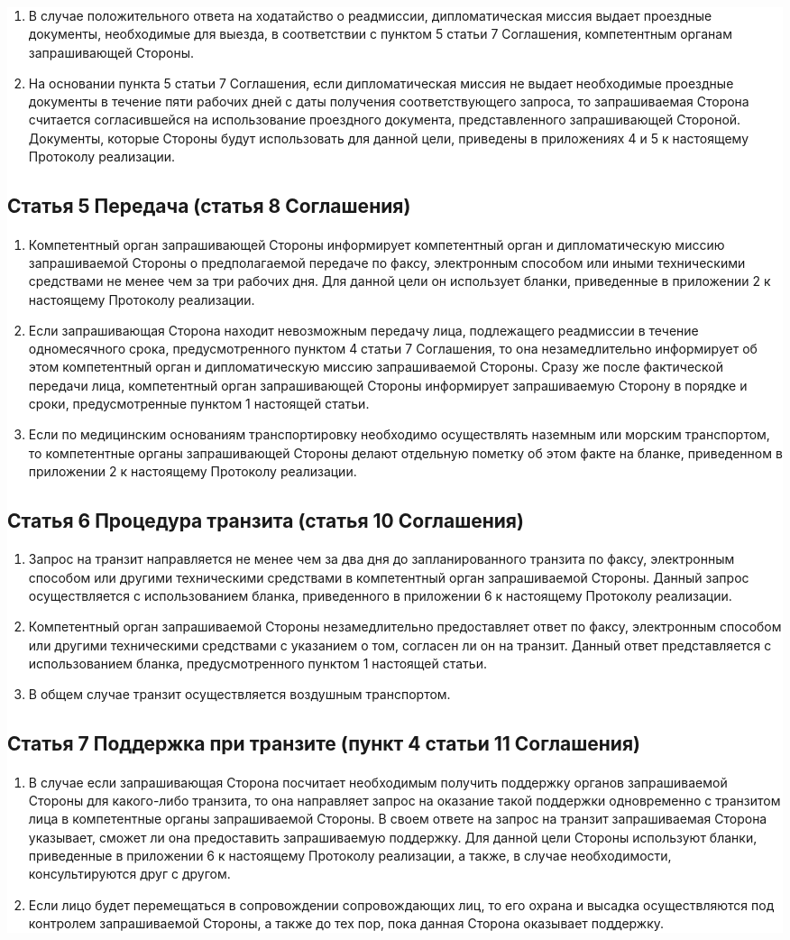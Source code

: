 1. В случае положительного ответа на ходатайство о реадмиссии, дипломатическая миссия выдает проездные документы, необходимые для выезда, в соответствии с пунктом 5 статьи 7 Соглашения, компетентным органам запрашивающей Стороны.

2. На основании пункта 5 статьи 7 Соглашения, если дипломатическая миссия не выдает необходимые проездные документы в течение пяти рабочих дней с даты получения соответствующего запроса, то запрашиваемая Сторона считается согласившейся на использование проездного документа, представленного запрашивающей Стороной. Документы, которые Стороны будут использовать для данной цели, приведены в приложениях 4 и 5 к настоящему Протоколу реализации.

## Статья 5 Передача (статья 8 Соглашения)

1. Компетентный орган запрашивающей Стороны информирует компетентный орган и дипломатическую миссию запрашиваемой Стороны о предполагаемой передаче по факсу, электронным способом или иными техническими средствами не менее чем за три рабочих дня. Для данной цели он использует бланки, приведенные в приложении 2 к настоящему Протоколу реализации.

2. Если запрашивающая Сторона находит невозможным передачу лица, подлежащего реадмиссии в течение одномесячного срока, предусмотренного пунктом 4 статьи 7 Соглашения, то она незамедлительно информирует об этом компетентный орган и дипломатическую миссию запрашиваемой Стороны. Сразу же после фактической передачи лица, компетентный орган запрашивающей Стороны информирует запрашиваемую Сторону в порядке и сроки, предусмотренные пунктом 1 настоящей статьи.

3. Если по медицинским основаниям транспортировку необходимо осуществлять наземным или морским транспортом, то компетентные органы запрашивающей Стороны делают отдельную пометку об этом факте на бланке, приведенном в приложении 2 к настоящему Протоколу реализации.

## Статья 6 Процедура транзита (статья 10 Соглашения)

1. Запрос на транзит направляется не менее чем за два дня до запланированного транзита по факсу, электронным способом или другими техническими средствами в компетентный орган запрашиваемой Стороны. Данный запрос осуществляется с использованием бланка, приведенного в приложении 6 к настоящему Протоколу реализации.

2. Компетентный орган запрашиваемой Стороны незамедлительно предоставляет ответ по факсу, электронным способом или другими техническими средствами с указанием о том, согласен ли он на транзит. Данный ответ представляется с использованием бланка, предусмотренного пунктом 1 настоящей статьи.

3. В общем случае транзит осуществляется воздушным транспортом.

## Статья 7 Поддержка при транзите (пункт 4 статьи 11 Соглашения)

1. В случае если запрашивающая Сторона посчитает необходимым получить поддержку органов запрашиваемой Стороны для какого-либо транзита, то она направляет запрос на оказание такой поддержки одновременно с транзитом лица в компетентные органы запрашиваемой Стороны. В своем ответе на запрос на транзит запрашиваемая Сторона указывает, сможет ли она предоставить запрашиваемую поддержку. Для данной цели Стороны используют бланки, приведенные в приложении 6 к настоящему Протоколу реализации, а также, в случае необходимости, консультируются друг с другом.

2. Если лицо будет перемещаться в сопровождении сопровождающих лиц, то его охрана и высадка осуществляются под контролем запрашиваемой Стороны, а также до тех пор, пока данная Сторона оказывает поддержку.
